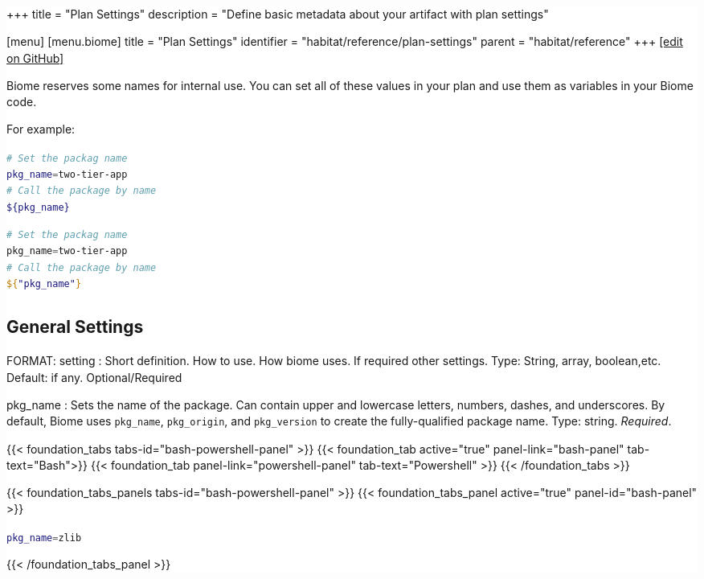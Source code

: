 +++
title = "Plan Settings"
description = "Define basic metadata about your artifact with plan settings"

[menu]
  [menu.biome]
    title = "Plan Settings"
    identifier = "habitat/reference/plan-settings"
    parent = "habitat/reference"
+++
[\[edit on GitHub\]](https://github.com/habitat-sh/habitat/blob/master/components/docs-chef-io/content/habitat/plan_settings.md)

Biome reserves some names for internal use. You can set all of these values in your plan and use them as variables in your Biome code.

For example:

```bash plan.sh
# Set the packag name
pkg_name=two-tier-app
# Call the package by name
${pkg_name}
```

```powershell plan.ps1
# Set the packag name
pkg_name=two-tier-app
# Call the package by name
${"pkg_name"}
```

## General Settings

FORMAT:
setting
: Short definition. How to use. How biome uses. If required other settings. Type: String, array, boolean,etc. Default: if any. Optional/Required

pkg_name
: Sets the name of the package. Can contain upper and lowercase letters, numbers, dashes, and underscores. By default, Biome uses `pkg_name`, `pkg_origin`, and `pkg_version` to create the fully-qualified package name. Type: string. _Required_.

{{< foundation_tabs tabs-id="bash-powershell-panel" >}}
  {{< foundation_tab active="true" panel-link="bash-panel" tab-text="Bash">}}
  {{< foundation_tab panel-link="powershell-panel" tab-text="Powershell" >}}
{{< /foundation_tabs >}}

{{< foundation_tabs_panels tabs-id="bash-powershell-panel" >}}
  {{< foundation_tabs_panel active="true" panel-id="bash-panel" >}}
  ```bash
  pkg_name=zlib
  ```
  {{< /foundation_tabs_panel >}}

